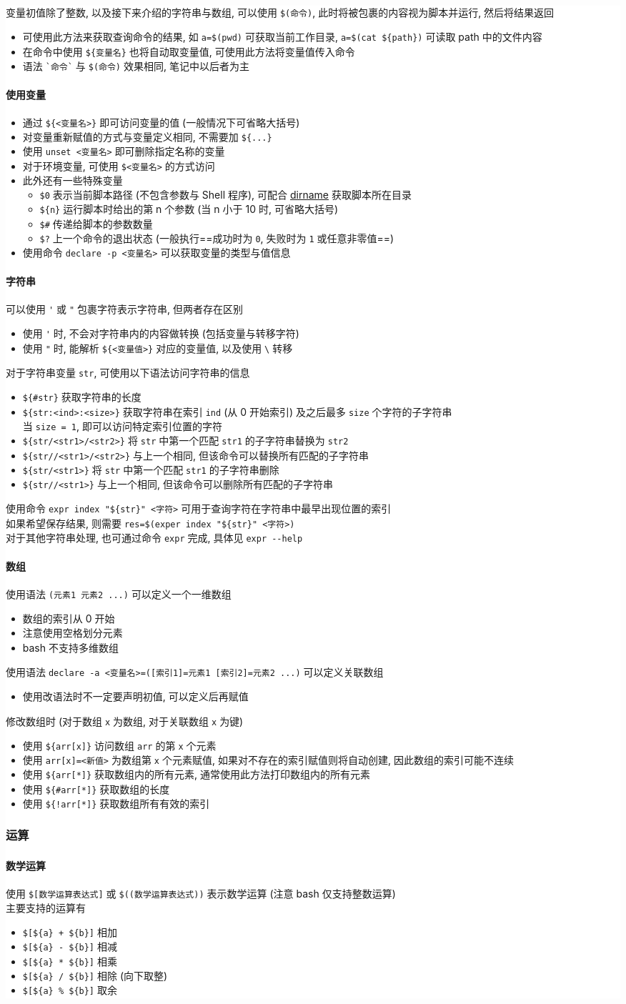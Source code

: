 变量初值除了整数, 以及接下来介绍的字符串与数组, 可以使用 `$(命令)`, 此时将被包裹的内容视为脚本并运行, 然后将结果返回  
* 可使用此方法来获取查询命令的结果, 如 `a=$(pwd)` 可获取当前工作目录, `a=$(cat ${path})` 可读取 path 中的文件内容
* 在命令中使用 `${变量名}` 也将自动取变量值, 可使用此方法将变量值传入命令
* 语法 `` `命令` `` 与 `$(命令)` 效果相同, 笔记中以后者为主

#### 使用变量
* 通过 `${<变量名>}` 即可访问变量的值 (一般情况下可省略大括号)  
* 对变量重新赋值的方式与变量定义相同, 不需要加 `${...}`
* 使用 `unset <变量名>` 即可删除指定名称的变量
* 对于环境变量, 可使用 `$<变量名>` 的方式访问
* 此外还有一些特殊变量
    * `$0` 表示当前脚本路径 (不包含参数与 Shell 程序), 可配合 [dirname](#路径查询) 获取脚本所在目录
    * `${n}` 运行脚本时给出的第 n 个参数 (当 n 小于 10 时, 可省略大括号)
    * `$#` 传递给脚本的参数数量
    * `$?` 上一个命令的退出状态 (一般执行==成功时为 `0`, 失败时为 `1` 或任意非零值==)
* 使用命令 `declare -p <变量名>` 可以获取变量的类型与值信息

#### 字符串
可以使用 `'` 或 `"` 包裹字符表示字符串, 但两者存在区别
* 使用 `'` 时, 不会对字符串内的内容做转换 (包括变量与转移字符)
* 使用 `"` 时, 能解析 `${<变量值>}` 对应的变量值, 以及使用 `\` 转移

对于字符串变量 `str`, 可使用以下语法访问字符串的信息
* `${#str}` 获取字符串的长度
* `${str:<ind>:<size>}` 获取字符串在索引 `ind` (从 0 开始索引) 及之后最多 `size` 个字符的子字符串  
当 `size = 1`, 即可以访问特定索引位置的字符
* `${str/<str1>/<str2>}` 将 `str` 中第一个匹配 `str1` 的子字符串替换为 `str2`
* `${str//<str1>/<str2>}` 与上一个相同, 但该命令可以替换所有匹配的子字符串
* `${str/<str1>}` 将 `str` 中第一个匹配 `str1` 的子字符串删除
* `${str//<str1>}` 与上一个相同, 但该命令可以删除所有匹配的子字符串

使用命令 `expr index "${str}" <字符>` 可用于查询字符在字符串中最早出现位置的索引  
如果希望保存结果, 则需要 `res=$(exper index "${str}" <字符>)`  
对于其他字符串处理, 也可通过命令 `expr` 完成, 具体见 `expr --help`

#### 数组
使用语法 `(元素1 元素2 ...)` 可以定义一个一维数组
* 数组的索引从 0 开始
* 注意使用空格划分元素
* bash 不支持多维数组

使用语法 `declare -a <变量名>=([索引1]=元素1 [索引2]=元素2 ...)` 可以定义关联数组
* 使用改语法时不一定要声明初值, 可以定义后再赋值

修改数组时 (对于数组 `x` 为数组, 对于关联数组 `x` 为键)
* 使用 `${arr[x]}` 访问数组 `arr` 的第 `x` 个元素
* 使用 `arr[x]=<新值>` 为数组第 `x` 个元素赋值, 如果对不存在的索引赋值则将自动创建, 因此数组的索引可能不连续
* 使用 `${arr[*]}` 获取数组内的所有元素, 通常使用此方法打印数组内的所有元素
* 使用 `${#arr[*]}` 获取数组的长度
* 使用 `${!arr[*]}` 获取数组所有有效的索引

### 运算
#### 数学运算
使用 `$[数学运算表达式]` 或 `$((数学运算表达式))` 表示数学运算 (注意 bash 仅支持整数运算)  
主要支持的运算有
* `$[${a} + ${b}]` 相加
* `$[${a} - ${b}]` 相减
* `$[${a} * ${b}]` 相乘
* `$[${a} / ${b}]` 相除 (向下取整)
* `$[${a} % ${b}]` 取余
